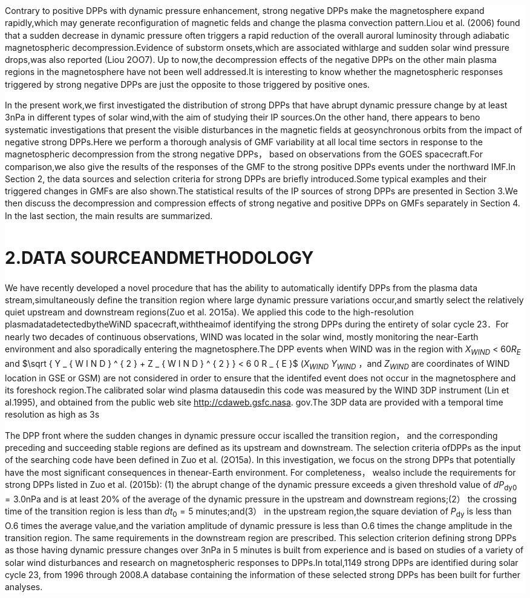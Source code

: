 Contrary to positive DPPs with dynamic pressure enhancement, strong negative DPPs make the magnetosphere expand rapidly,which may generate reconfiguration of magnetic felds and change the plasma convection pattern.Liou et al. (2006) found that a sudden decrease in dynamic pressure often triggers a rapid reduction of the overall auroral luminosity through adiabatic magnetospheric decompression.Evidence of substorm onsets,which are associated withlarge and sudden solar wind pressure drops,was also reported (Liou 2OO7). Up to now,the decompression effects of the negative DPPs on the other main plasma regions in the magnetosphere have not been well addressed.It is interesting to know whether the magnetospheric responses triggered by strong negative DPPs are just the opposite to those triggered by positive ones.

In the present work,we first investigated the distribution of strong DPPs that have abrupt dynamic pressure change by at least $3 \mathrm { n P a }$ in different types of solar wind,with the aim of studying their IP sources.On the other hand, there appears to beno systematic investigations that present the visible disturbances in the magnetic fields at geosynchronous orbits from the impact of negative strong DPPs.Here we perform a thorough analysis of GMF variability at all local time sectors in response to the magnetospheric decompression from the strong negative DPPs， based on observations from the GOES spacecraft.For comparison,we also give the results of the responses of the GMF to the strong positive DPPs events under the northward IMF.In Section 2, the data sources and selection criteria for strong DPPs are briefly introduced.Some typical examples and their triggered changes in GMFs are also shown.The statistical results of the IP sources of strong DPPs are presented in Section 3.We then discuss the decompression and compression effects of strong negative and positive DPPs on GMFs separately in Section 4. In the last section, the main results are summarized.

# 2.DATA SOURCEANDMETHODOLOGY

We have recently developed a novel procedure that has the ability to automatically identify DPPs from the plasma data stream,simultaneously define the transition region where large dynamic pressure variations occur,and smartly select the relatively quiet upstream and downstream regions(Zuo et al. 2O15a). We applied this code to the high-resolution plasmadatadetectedbytheWiND spacecraft,withtheaimof identifying the strong DPPs during the entirety of solar cycle 23．For nearly two decades of continuous observations, WIND was located in the solar wind, mostly monitoring the near-Earth environment and also sporadically entering the magnetosphere.The DPP events when WIND was in the region with $X _ { W I N D } \ < \ 6 0 R _ { E }$ and $\sqrt { Y _ { W I N D } ^ { 2 } + Z _ { W I N D } ^ { 2 } } < 6 0 R _ { E }$ $( X _ { W I N D }$ $Y _ { W I N D }$ ，and $Z _ { W I N D }$ are coordinates of WIND location in GSE or GSM) are not considered in order to ensure that the identifed event does not occur in the magnetosphere and its foreshock region.The calibrated solar wind plasma datausedin this code was measured by the WIND 3DP instrument (Lin et al.1995), and obtained from the public web site http://cdaweb.gsfc.nasa. gov.The 3DP data are provided with a temporal time resolution as high as $3 \mathrm { s }$

The DPP front where the sudden changes in dynamic pressure occur iscalled the transition region， and the corresponding preceding and succeeding stable regions are defined as its upstream and downstream. The selection criteria ofDPPs as the input of the searching code have been defined in Zuo et al. (2O15a). In this investigation, we focus on the strong DPPs that potentially have the most significant consequences in thenear-Earth environment. For completeness， wealso include the requirements for strong DPPs listed in Zuo et al. (2015b): (1) the abrupt change of the dynamic pressure exceeds a given threshold value of $d P _ { \mathrm { d y 0 } } = 3 . 0 \mathrm { n P a }$ and is at least $20 \%$ of the average of the dynamic pressure in the upstream and downstream regions;(2） the crossing time of the transition region is less than $d t _ { 0 } = 5$ minutes;and(3） in the upstream region,the square deviation of $P _ { \mathrm { d y } }$ is less than O.6 times the average value,and the variation amplitude of dynamic pressure is less than O.6 times the change amplitude in the transition region. The same requirements in the downstream region are prescribed. This selection criterion defining strong DPPs as those having dynamic pressure changes over $3 \mathrm { n P a }$ in 5 minutes is built from experience and is based on studies of a variety of solar wind disturbances and research on magnetospheric responses to DPPs.In total,1149 strong DPPs are identified during solar cycle 23, from 1996 through 2008.A database containing the information of these selected strong DPPs has been built for further analyses.
